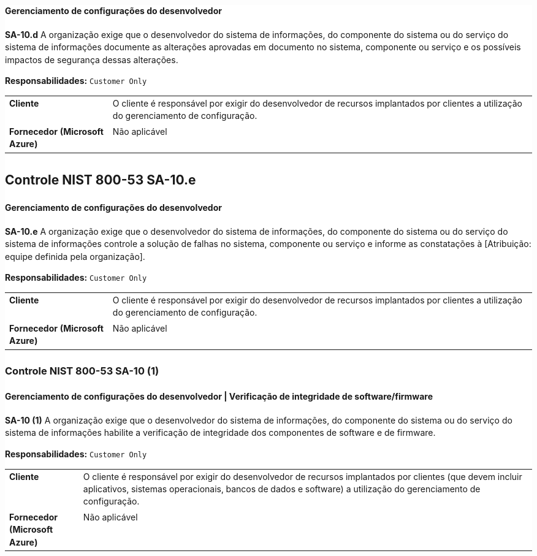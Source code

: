 #### <a name="developer-configuration-management"></a>Gerenciamento de configurações do desenvolvedor

**SA-10.d** A organização exige que o desenvolvedor do sistema de informações, do componente do sistema ou do serviço do sistema de informações documente as alterações aprovadas em documento no sistema, componente ou serviço e os possíveis impactos de segurança dessas alterações.

**Responsabilidades:** `Customer Only`

|||
|---|---|
| **Cliente** | O cliente é responsável por exigir do desenvolvedor de recursos implantados por clientes a utilização do gerenciamento de configuração. |
| **Fornecedor (Microsoft Azure)** | Não aplicável |


 ## <a name="nist-800-53-control-sa-10e"></a>Controle NIST 800-53 SA-10.e

#### <a name="developer-configuration-management"></a>Gerenciamento de configurações do desenvolvedor

**SA-10.e** A organização exige que o desenvolvedor do sistema de informações, do componente do sistema ou do serviço do sistema de informações controle a solução de falhas no sistema, componente ou serviço e informe as constatações à [Atribuição: equipe definida pela organização].

**Responsabilidades:** `Customer Only`

|||
|---|---|
| **Cliente** | O cliente é responsável por exigir do desenvolvedor de recursos implantados por clientes a utilização do gerenciamento de configuração. |
| **Fornecedor (Microsoft Azure)** | Não aplicável |


 ### <a name="nist-800-53-control-sa-10-1"></a>Controle NIST 800-53 SA-10 (1)

#### <a name="developer-configuration-management--software--firmware-integrity-verification"></a>Gerenciamento de configurações do desenvolvedor | Verificação de integridade de software/firmware

**SA-10 (1)** A organização exige que o desenvolvedor do sistema de informações, do componente do sistema ou do serviço do sistema de informações habilite a verificação de integridade dos componentes de software e de firmware.

**Responsabilidades:** `Customer Only`

|||
|---|---|
| **Cliente** | O cliente é responsável por exigir do desenvolvedor de recursos implantados por clientes (que devem incluir aplicativos, sistemas operacionais, bancos de dados e software) a utilização do gerenciamento de configuração. |
| **Fornecedor (Microsoft Azure)** | Não aplicável |
